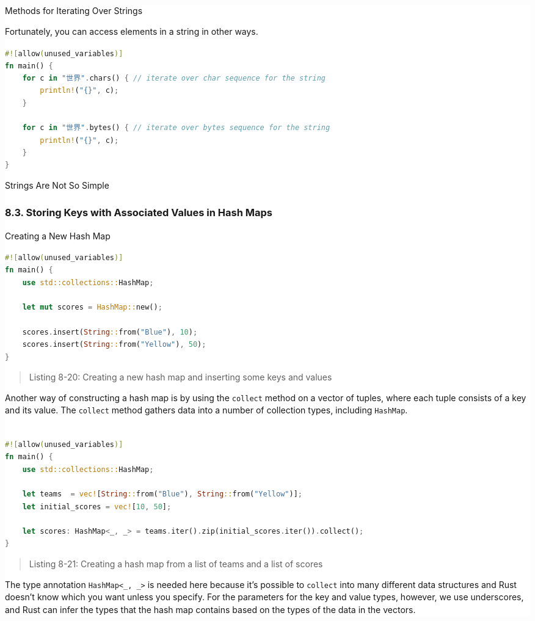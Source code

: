 Methods for Iterating Over Strings

Fortunately, you can access elements in a string in other ways.

```rs
#![allow(unused_variables)]
fn main() {
    for c in "世界".chars() { // iterate over char sequence for the string
        println!("{}", c);
    }

    for c in "世界".bytes() { // iterate over bytes sequence for the string
        println!("{}", c);
    }
}
```

Strings Are Not So Simple

### 8.3. Storing Keys with Associated Values in Hash Maps

Creating a New Hash Map

```rs
#![allow(unused_variables)]
fn main() {
    use std::collections::HashMap;

    let mut scores = HashMap::new();

    scores.insert(String::from("Blue"), 10);
    scores.insert(String::from("Yellow"), 50);
}
```

> Listing 8-20: Creating a new hash map and inserting some keys and values

Another way of constructing a hash map is by using the `collect` method on a vector of tuples, where each tuple consists of a key and its value. The `collect` method gathers data into a number of collection types, including `HashMap`.

```rs

#![allow(unused_variables)]
fn main() {
    use std::collections::HashMap;

    let teams  = vec![String::from("Blue"), String::from("Yellow")];
    let initial_scores = vec![10, 50];

    let scores: HashMap<_, _> = teams.iter().zip(initial_scores.iter()).collect();
}
```

> Listing 8-21: Creating a hash map from a list of teams and a list of scores

The type annotation `HashMap<_, _>` is needed here because it’s possible to `collect` into many different data structures and Rust doesn’t know which you want unless you specify. For the parameters for the key and value types, however, we use underscores, and Rust can infer the types that the hash map contains based on the types of the data in the vectors.
